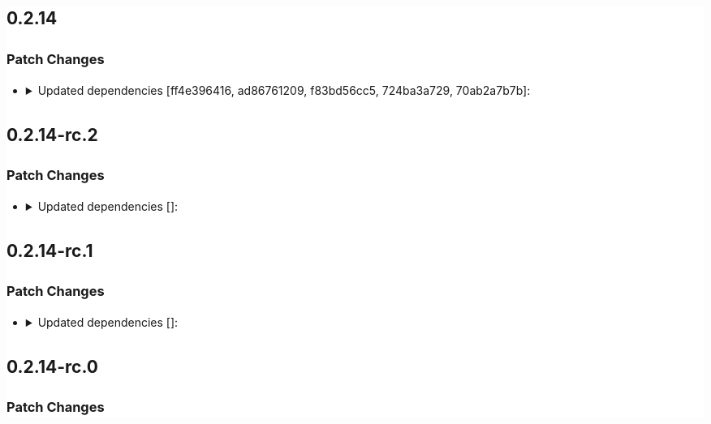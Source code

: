 ## 0.2.14

### Patch Changes

- <details><summary>Updated dependencies [ff4e396416, ad86761209, f83bd56cc5, 724ba3a729, 70ab2a7b7b]:</summary></details>

## 0.2.14-rc.2

### Patch Changes

- <details><summary>Updated dependencies []:</summary></details>

## 0.2.14-rc.1

### Patch Changes

- <details><summary>Updated dependencies []:</summary></details>

## 0.2.14-rc.0

### Patch Changes

